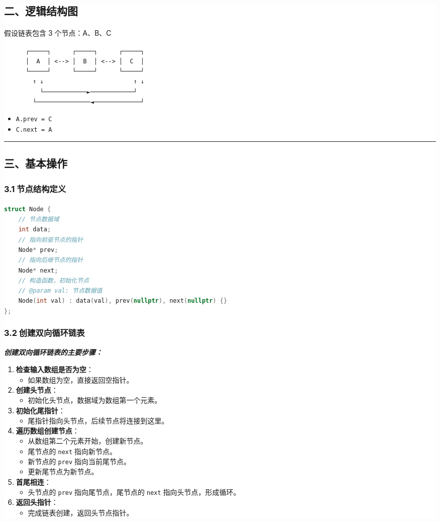 
## 二、逻辑结构图

假设链表包含 3 个节点：A、B、C

```plaintext
      ┌─────┐      ┌─────┐      ┌─────┐
      │  A  │ <--> │  B  │ <--> │  C  │
      └─────┘      └─────┘      └─────┘
        ↑ ↓                         ↑ ↓
          └────────────►────────────┘ 
        └───────────────◄─────────────┘
```

* `A.prev = C`
* `C.next = A`

---

## 三、基本操作

### 3.1 节点结构定义

```cpp
struct Node {
    // 节点数据域
    int data;
    // 指向前驱节点的指针
    Node* prev;
    // 指向后继节点的指针
    Node* next;
    // 构造函数，初始化节点
    // @param val: 节点数据值
    Node(int val) : data(val), prev(nullptr), next(nullptr) {}
};
```

### 3.2 创建双向循环链表

***创建双向循环链表的主要步骤：***

1. **检查输入数组是否为空**：
   * 如果数组为空，直接返回空指针。
2. **创建头节点**：
   * 初始化头节点，数据域为数组第一个元素。
3. **初始化尾指针**：
   * 尾指针指向头节点，后续节点将连接到这里。
4. **遍历数组创建节点**：
   * 从数组第二个元素开始，创建新节点。
   * 尾节点的 `next` 指向新节点。
   * 新节点的 `prev` 指向当前尾节点。
   * 更新尾节点为新节点。
5. **首尾相连**：
   * 头节点的 `prev` 指向尾节点，尾节点的 `next` 指向头节点，形成循环。
6. **返回头指针**：
   * 完成链表创建，返回头节点指针。
